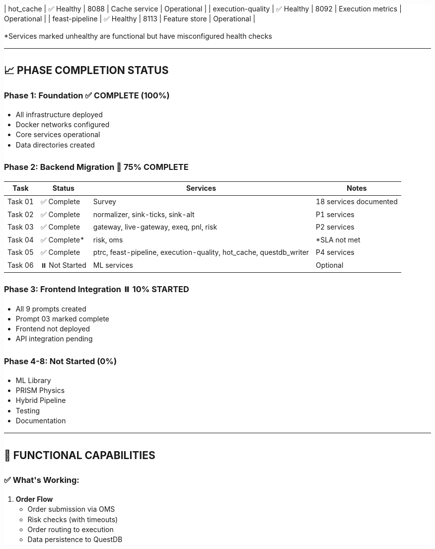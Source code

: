 | hot_cache | ✅ Healthy | 8088 | Cache service | Operational |
| execution-quality | ✅ Healthy | 8092 | Execution metrics | Operational |
| feast-pipeline | ✅ Healthy | 8113 | Feature store | Operational |

*Services marked unhealthy are functional but have misconfigured health checks

---

## 📈 PHASE COMPLETION STATUS

### Phase 1: Foundation ✅ COMPLETE (100%)
- All infrastructure deployed
- Docker networks configured
- Core services operational
- Data directories created

### Phase 2: Backend Migration 🚀 75% COMPLETE
| Task | Status | Services | Notes |
|------|--------|----------|-------|
| Task 01 | ✅ Complete | Survey | 18 services documented |
| Task 02 | ✅ Complete | normalizer, sink-ticks, sink-alt | P1 services |
| Task 03 | ✅ Complete | gateway, live-gateway, exeq, pnl, risk | P2 services |
| Task 04 | ✅ Complete* | risk, oms | *SLA not met |
| Task 05 | ✅ Complete | ptrc, feast-pipeline, execution-quality, hot_cache, questdb_writer | P4 services |
| Task 06 | ⏸️ Not Started | ML services | Optional |

### Phase 3: Frontend Integration ⏸️ 10% STARTED
- All 9 prompts created
- Prompt 03 marked complete
- Frontend not deployed
- API integration pending

### Phase 4-8: Not Started (0%)
- ML Library
- PRISM Physics
- Hybrid Pipeline
- Testing
- Documentation

---

## 🔄 FUNCTIONAL CAPABILITIES

### ✅ What's Working:
1. **Order Flow**
   - Order submission via OMS
   - Risk checks (with timeouts)
   - Order routing to execution
   - Data persistence to QuestDB
